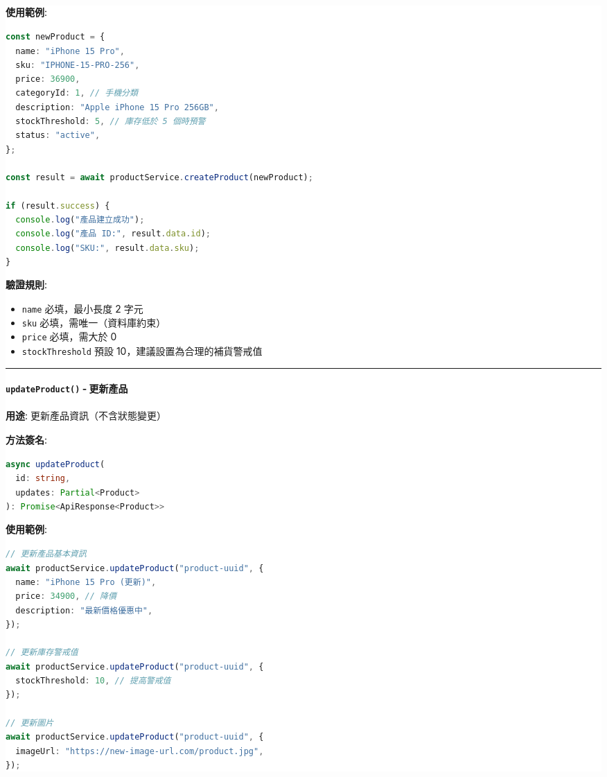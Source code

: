 **使用範例**:

```typescript
const newProduct = {
  name: "iPhone 15 Pro",
  sku: "IPHONE-15-PRO-256",
  price: 36900,
  categoryId: 1, // 手機分類
  description: "Apple iPhone 15 Pro 256GB",
  stockThreshold: 5, // 庫存低於 5 個時預警
  status: "active",
};

const result = await productService.createProduct(newProduct);

if (result.success) {
  console.log("產品建立成功");
  console.log("產品 ID:", result.data.id);
  console.log("SKU:", result.data.sku);
}
```

**驗證規則**:

- `name` 必填，最小長度 2 字元
- `sku` 必填，需唯一（資料庫約束）
- `price` 必填，需大於 0
- `stockThreshold` 預設 10，建議設置為合理的補貨警戒值

---

#### `updateProduct()` - 更新產品

**用途**: 更新產品資訊（不含狀態變更）

**方法簽名**:

```typescript
async updateProduct(
  id: string,
  updates: Partial<Product>
): Promise<ApiResponse<Product>>
```

**使用範例**:

```typescript
// 更新產品基本資訊
await productService.updateProduct("product-uuid", {
  name: "iPhone 15 Pro (更新)",
  price: 34900, // 降價
  description: "最新價格優惠中",
});

// 更新庫存警戒值
await productService.updateProduct("product-uuid", {
  stockThreshold: 10, // 提高警戒值
});

// 更新圖片
await productService.updateProduct("product-uuid", {
  imageUrl: "https://new-image-url.com/product.jpg",
});
```
